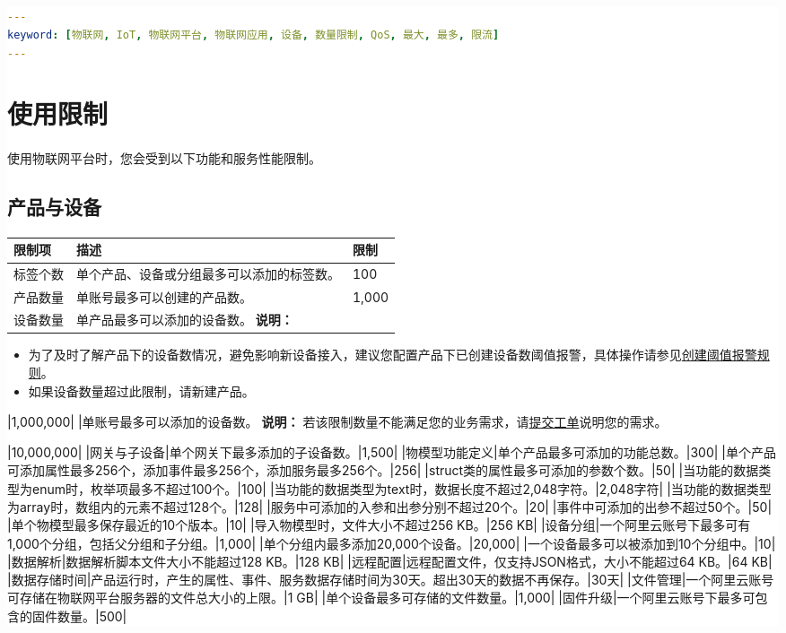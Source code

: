 ```yaml
---
keyword: [物联网, IoT, 物联网平台, 物联网应用, 设备, 数量限制, QoS, 最大, 最多, 限流]
---
```


# 使用限制

使用物联网平台时，您会受到以下功能和服务性能限制。

## 产品与设备

|限制项|描述|限制|
|:--|:-|:-|
|标签个数|单个产品、设备或分组最多可以添加的标签数。|100|
|产品数量|单账号最多可以创建的产品数。|1,000|
|设备数量|单产品最多可以添加的设备数。 **说明：**

-   为了及时了解产品下的设备数情况，避免影响新设备接入，建议您配置产品下已创建设备数阈值报警，具体操作请参见[创建阈值报警规则](/intl.zh-CN/监控运维/实时监控/云监控报警/配置报警规则.md)。
-   如果设备数量超过此限制，请新建产品。

|1,000,000|
|单账号最多可以添加的设备数。 **说明：** 若该限制数量不能满足您的业务需求，请[提交工单](https://selfservice.console.aliyun.com/ticket/createIndex)说明您的需求。

|10,000,000|
|网关与子设备|单个网关下最多添加的子设备数。|1,500|
|物模型功能定义|单个产品最多可添加的功能总数。|300|
|单个产品可添加属性最多256个，添加事件最多256个，添加服务最多256个。|256|
|struct类的属性最多可添加的参数个数。|50|
|当功能的数据类型为enum时，枚举项最多不超过100个。|100|
|当功能的数据类型为text时，数据长度不超过2,048字符。|2,048字符|
|当功能的数据类型为array时，数组内的元素不超过128个。|128|
|服务中可添加的入参和出参分别不超过20个。|20|
|事件中可添加的出参不超过50个。|50|
|单个物模型最多保存最近的10个版本。|10|
|导入物模型时，文件大小不超过256 KB。|256 KB|
|设备分组|一个阿里云账号下最多可有1,000个分组，包括父分组和子分组。|1,000|
|单个分组内最多添加20,000个设备。|20,000|
|一个设备最多可以被添加到10个分组中。|10|
|数据解析|数据解析脚本文件大小不能超过128 KB。|128 KB|
|远程配置|远程配置文件，仅支持JSON格式，大小不能超过64 KB。|64 KB|
|数据存储时间|产品运行时，产生的属性、事件、服务数据存储时间为30天。超出30天的数据不再保存。|30天|
|文件管理|一个阿里云账号可存储在物联网平台服务器的文件总大小的上限。|1 GB|
|单个设备最多可存储的文件数量。|1,000|
|固件升级|一个阿里云账号下最多可包含的固件数量。|500|